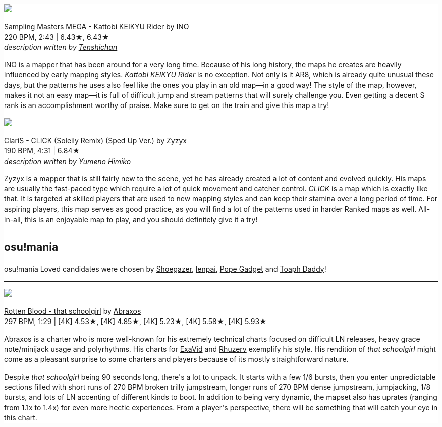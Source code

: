 
[![](/wiki/shared/news/2019-12-04-project-loved-week-of-december-1st/catch/1-kattobi-keikyu-rider.jpg)](https://osu.ppy.sh/community/forums/topics/993243)

[Sampling Masters MEGA - Kattobi KEIKYU Rider](https://osu.ppy.sh/beatmapsets/722359#fruits) by [INO](https://osu.ppy.sh/users/904219)  
220 BPM, 2:43 | 6.43★, 6.43★  
*description written by [Tenshichan](https://osu.ppy.sh/users/1101600)*

INO is a mapper that has been around for a very long time. Because of his long history, the maps he creates are heavily influenced by early mapping styles. *Kattobi KEIKYU Rider* is no exception. Not only is it AR8, which is already quite unusual these days, but the patterns he uses also feel like the ones you play in an old map—in a good way! The style of the map, however, makes it not an easy map—it is full of difficult jump and stream patterns that will surely challenge you. Even getting a decent S rank is an accomplishment worthy of praise. Make sure to get on the train and give this map a try!

[![](/wiki/shared/news/2019-12-04-project-loved-week-of-december-1st/catch/2-click-soleily-remix-sped-up-ver.jpg)](https://osu.ppy.sh/community/forums/topics/993242)

[ClariS - CLICK (Soleily Remix) (Sped Up Ver.)](https://osu.ppy.sh/beatmapsets/763885#fruits) by [Zyzyx](https://osu.ppy.sh/users/2888013)  
190 BPM, 4:31 | 6.84★  
*description written by [Yumeno Himiko](https://osu.ppy.sh/users/1806962)*

Zyzyx is a mapper that is still fairly new to the scene, yet he has already created a lot of content and evolved quickly. His maps are usually the fast-paced type which require a lot of quick movement and catcher control. *CLICK* is a map which is exactly like that. It is targeted at skilled players that are used to new mapping styles and can keep their stamina over a long period of time. For aspiring players, this map serves as good practice, as you will find a lot of the patterns used in harder Ranked maps as well. All-in-all, this is an enjoyable map to play, and you should definitely give it a try!

## <a id="mania"></a>osu!mania

osu!mania Loved candidates were chosen by [Shoegazer](https://osu.ppy.sh/users/2520707), [lenpai](https://osu.ppy.sh/users/5314573), [Pope Gadget](https://osu.ppy.sh/users/2288341) and [Toaph Daddy](https://osu.ppy.sh/users/7616811)!

---

[![](/wiki/shared/news/2019-12-04-project-loved-week-of-december-1st/mania/1-that-schoolgirl.jpg)](https://osu.ppy.sh/community/forums/topics/993240)

[Rotten Blood - that schoolgirl](https://osu.ppy.sh/beatmapsets/707565#mania) by [Abraxos](https://osu.ppy.sh/users/5025064)  
297 BPM, 1:29 | \[4K\] 4.53★, \[4K\] 4.85★, \[4K\] 5.23★, \[4K\] 5.58★, \[4K\] 5.93★

Abraxos is a charter who is more well-known for his extremely technical charts focused on difficult LN releases, heavy grace note/minijack usage and polyrhythms. His charts for [ExaVid](https://osu.ppy.sh/beatmapsets/649306) and [Rhuzerv](https://osu.ppy.sh/beatmapsets/846866) exemplify his style. His rendition of *that schoolgirl* might come as a pleasant surprise to some charters and players because of its mostly straightforward nature.

Despite *that schoolgirl* being 90 seconds long, there's a lot to unpack. It starts with a few 1/6 bursts, then you enter unpredictable sections filled with short runs of 270 BPM broken trilly jumpstream, longer runs of 270 BPM dense jumpstream, jumpjacking, 1/8 bursts, and lots of LN accenting of different kinds to boot. In addition to being very dynamic, the mapset also has uprates (ranging from 1.1x to 1.4x) for even more hectic experiences. From a player's perspective, there will be something that will catch your eye in this chart.
